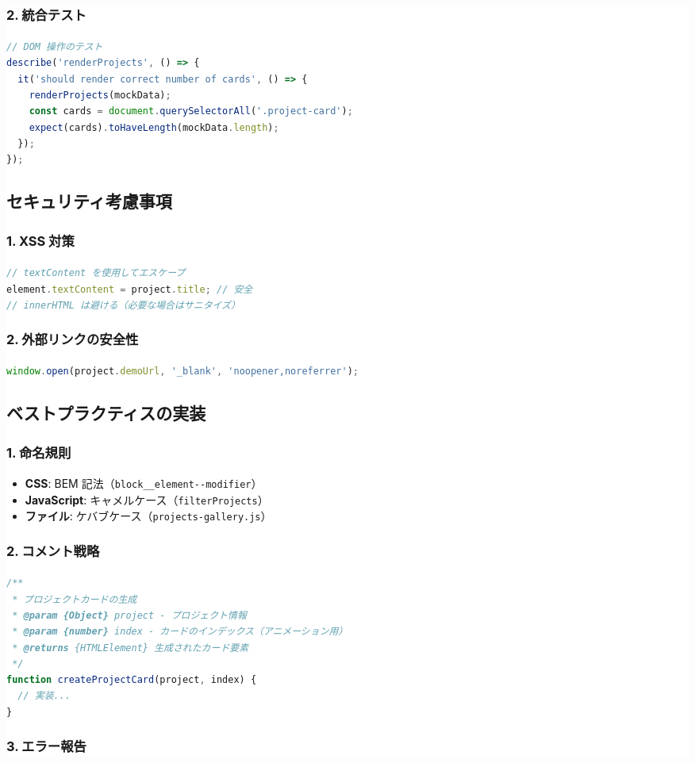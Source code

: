### 2. 統合テスト

```javascript
// DOM 操作のテスト
describe('renderProjects', () => {
  it('should render correct number of cards', () => {
    renderProjects(mockData);
    const cards = document.querySelectorAll('.project-card');
    expect(cards).toHaveLength(mockData.length);
  });
});
```

## セキュリティ考慮事項

### 1. XSS 対策

```javascript
// textContent を使用してエスケープ
element.textContent = project.title; // 安全
// innerHTML は避ける（必要な場合はサニタイズ）
```

### 2. 外部リンクの安全性

```javascript
window.open(project.demoUrl, '_blank', 'noopener,noreferrer');
```

## ベストプラクティスの実装

### 1. 命名規則

- **CSS**: BEM 記法（`block__element--modifier`）
- **JavaScript**: キャメルケース（`filterProjects`）
- **ファイル**: ケバブケース（`projects-gallery.js`）

### 2. コメント戦略

```javascript
/**
 * プロジェクトカードの生成
 * @param {Object} project - プロジェクト情報
 * @param {number} index - カードのインデックス（アニメーション用）
 * @returns {HTMLElement} 生成されたカード要素
 */
function createProjectCard(project, index) {
  // 実装...
}
```

### 3. エラー報告
